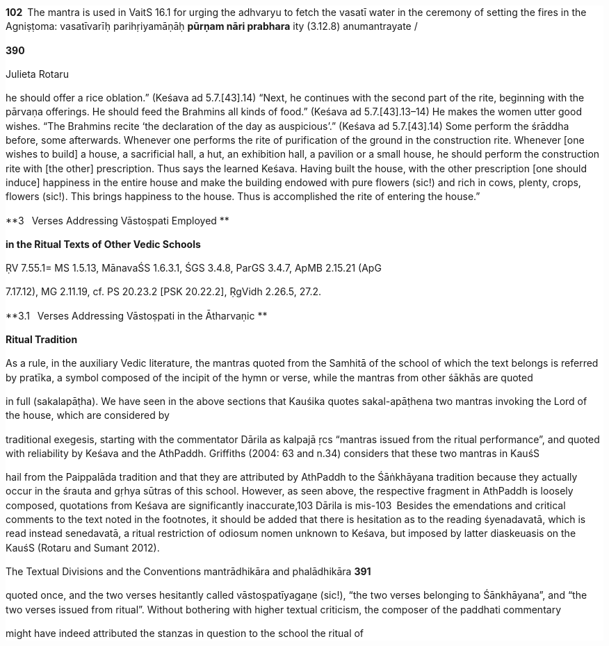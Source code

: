 **102** The mantra is used in VaitS 16.1 for urging the adhvaryu to fetch the vasatī water in the ceremony of setting the fires in the Agniṣṭoma: vasatīvarīḥ parihṛiyamāṇāḥ **pūrṇam nāri prabhara** ity \(3.12.8\) anumantrayate /

**390** 

Julieta Rotaru

he should offer a rice oblation.” \(Keśava ad 5.7.\[43\].14\) “Next, he continues with the second part of the rite, beginning with the pārvaṇa offerings. He should feed the Brahmins all kinds of food.” \(Keśava ad 5.7.\[43\].13–14\) He makes the women utter good wishes. “The Brahmins recite ‘the declaration of the day as auspicious’.” \(Keśava ad 5.7.\[43\].14\) Some perform the śrāddha before, some afterwards. Whenever one performs the rite of purification of the ground in the construction rite. Whenever \[one wishes to build\] a house, a sacrificial hall, a hut, an exhibition hall, a pavilion or a small house, he should perform the construction rite with \[the other\] prescription. Thus says the learned Keśava. Having built the house, with the other prescription \[one should induce\] happiness in the entire house and make the building endowed with pure flowers \(sic\!\) and rich in cows, plenty, crops, flowers \(sic\!\). This brings happiness to the house. Thus is accomplished the rite of entering the house.” 

**3  Verses Addressing Vāstoṣpati Employed **

**in the Ritual Texts of Other Vedic Schools**

ṚV 7.55.1= MS 1.5.13, MānavaŚS 1.6.3.1, ŚGS 3.4.8, ParGS 3.4.7, ApMB 2.15.21 \(ApG 

7.17.12\), MG 2.11.19, cf. PS 20.23.2 \[PSK 20.22.2\], ṚgVidh 2.26.5, 27.2. 

**3.1  Verses Addressing Vāstoṣpati in the Ātharvaṇic **

**Ritual Tradition**

As a rule, in the auxiliary Vedic literature, the mantras quoted from the Samhitā of the school of which the text belongs is referred by pratīka, a symbol composed of the incipit of the hymn or verse, while the mantras from other śākhās are quoted 

in full \(sakalapāṭha\). We have seen in the above sections that Kauśika quotes sakal-apāṭhena two mantras invoking the Lord of the house, which are considered by 

traditional exegesis, starting with the commentator Dārila as kalpajā ṛcs “mantras issued from the ritual performance”, and quoted with reliability by Keśava and the AthPaddh. Griffiths \(2004: 63 and n.34\) considers that these two mantras in KauśS 

hail from the Paippalāda tradition and that they are attributed by AthPaddh to the Śāṅkhāyana tradition because they actually occur in the śrauta and gṛhya sūtras of this school. However, as seen above, the respective fragment in AthPaddh is loosely composed, quotations from Keśava are significantly inaccurate,103 Dārila is mis-103 Besides the emendations and critical comments to the text noted in the footnotes, it should be added that there is hesitation as to the reading śyenadavatā, which is read instead senedavatā, a ritual restriction of odiosum nomen unknown to Keśava, but imposed by latter diaskeuasis on the KauśS \(Rotaru and Sumant 2012\). 

The Textual Divisions and the Conventions mantrādhikāra and phalādhikāra **391**

quoted once, and the two verses hesitantly called vāstoṣpatīyagaṇe \(sic\!\), “the two verses belonging to Śānkhāyana”, and “the two verses issued from ritual”. Without bothering with higher textual criticism, the composer of the paddhati commentary 

might have indeed attributed the stanzas in question to the school the ritual of 
